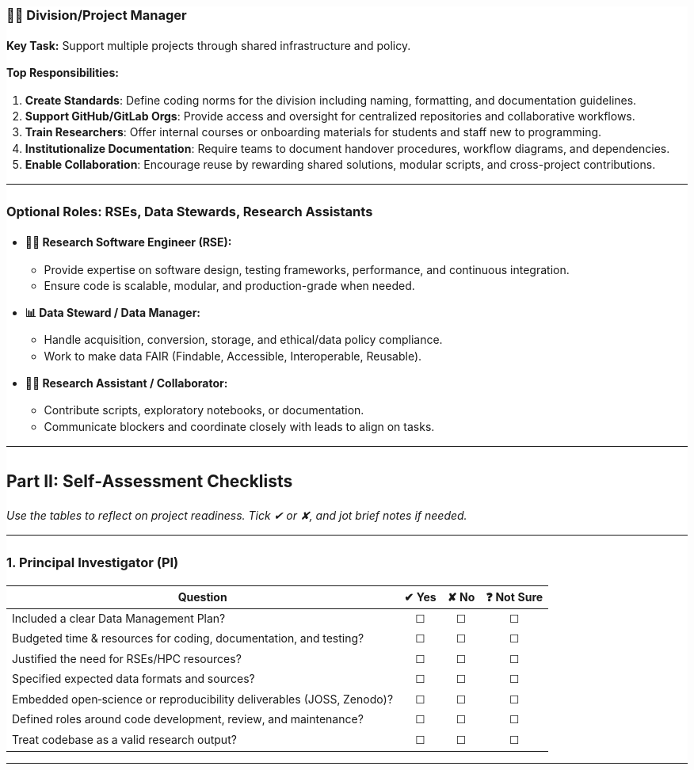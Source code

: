 ### 🧑‍💼 Division/Project Manager

**Key Task:** Support multiple projects through shared infrastructure and policy.

**Top Responsibilities:**
1. **Create Standards**: Define coding norms for the division including naming, formatting, and documentation guidelines.
2. **Support GitHub/GitLab Orgs**: Provide access and oversight for centralized repositories and collaborative workflows.
3. **Train Researchers**: Offer internal courses or onboarding materials for students and staff new to programming.
4. **Institutionalize Documentation**: Require teams to document handover procedures, workflow diagrams, and dependencies.
5. **Enable Collaboration**: Encourage reuse by rewarding shared solutions, modular scripts, and cross-project contributions.
---

### Optional Roles: RSEs, Data Stewards, Research Assistants

- **🧑‍💻 Research Software Engineer (RSE):**
  - Provide expertise on software design, testing frameworks, performance, and continuous integration.
  - Ensure code is scalable, modular, and production-grade when needed.

- **📊 Data Steward / Data Manager:**
  - Handle acquisition, conversion, storage, and ethical/data policy compliance.
  - Work to make data FAIR (Findable, Accessible, Interoperable, Reusable).

- **🧑‍💻 Research Assistant / Collaborator:**
  - Contribute scripts, exploratory notebooks, or documentation.
  - Communicate blockers and coordinate closely with leads to align on tasks.

---

## Part II: Self‑Assessment Checklists  
_Use the tables to reflect on project readiness. Tick ✔︎ or ✘, and jot brief notes if needed._

---

### 1. Principal Investigator (PI)

| Question                                                                    | ✔︎ Yes | ✘ No | ❓ Not Sure |
|-----------------------------------------------------------------------------|:-----:|:----:|:-----------:|
| Included a clear Data Management Plan?                                       | ☐     | ☐    | ☐           |
| Budgeted time & resources for coding, documentation, and testing?           | ☐     | ☐    | ☐           |
| Justified the need for RSEs/HPC resources?                                   | ☐     | ☐    | ☐           |
| Specified expected data formats and sources?                                | ☐     | ☐    | ☐           |
| Embedded open‑science or reproducibility deliverables (JOSS, Zenodo)?        | ☐     | ☐    | ☐           |
| Defined roles around code development, review, and maintenance?              | ☐     | ☐    | ☐           |
| Treat codebase as a valid research output?                                   | ☐     | ☐    | ☐           |

---